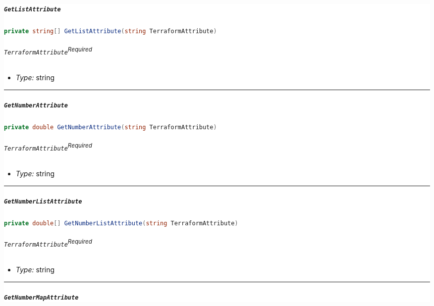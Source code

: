 ##### `GetListAttribute` <a name="GetListAttribute" id="@cdktf/provider-cloudflare.dataCloudflareByoIpPrefixes.DataCloudflareByoIpPrefixesResultOutputReference.getListAttribute"></a>

```csharp
private string[] GetListAttribute(string TerraformAttribute)
```

###### `TerraformAttribute`<sup>Required</sup> <a name="TerraformAttribute" id="@cdktf/provider-cloudflare.dataCloudflareByoIpPrefixes.DataCloudflareByoIpPrefixesResultOutputReference.getListAttribute.parameter.terraformAttribute"></a>

- *Type:* string

---

##### `GetNumberAttribute` <a name="GetNumberAttribute" id="@cdktf/provider-cloudflare.dataCloudflareByoIpPrefixes.DataCloudflareByoIpPrefixesResultOutputReference.getNumberAttribute"></a>

```csharp
private double GetNumberAttribute(string TerraformAttribute)
```

###### `TerraformAttribute`<sup>Required</sup> <a name="TerraformAttribute" id="@cdktf/provider-cloudflare.dataCloudflareByoIpPrefixes.DataCloudflareByoIpPrefixesResultOutputReference.getNumberAttribute.parameter.terraformAttribute"></a>

- *Type:* string

---

##### `GetNumberListAttribute` <a name="GetNumberListAttribute" id="@cdktf/provider-cloudflare.dataCloudflareByoIpPrefixes.DataCloudflareByoIpPrefixesResultOutputReference.getNumberListAttribute"></a>

```csharp
private double[] GetNumberListAttribute(string TerraformAttribute)
```

###### `TerraformAttribute`<sup>Required</sup> <a name="TerraformAttribute" id="@cdktf/provider-cloudflare.dataCloudflareByoIpPrefixes.DataCloudflareByoIpPrefixesResultOutputReference.getNumberListAttribute.parameter.terraformAttribute"></a>

- *Type:* string

---

##### `GetNumberMapAttribute` <a name="GetNumberMapAttribute" id="@cdktf/provider-cloudflare.dataCloudflareByoIpPrefixes.DataCloudflareByoIpPrefixesResultOutputReference.getNumberMapAttribute"></a>

